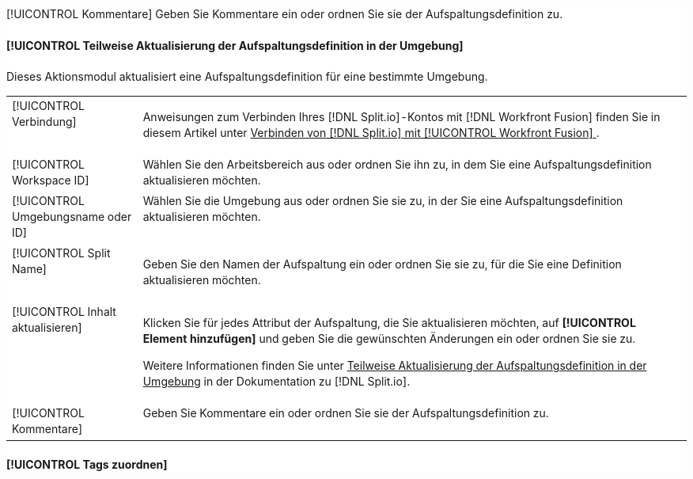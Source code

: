    <td role="rowheader">[!UICONTROL Kommentare]</td> 
   <td>Geben Sie Kommentare ein oder ordnen Sie sie der Aufspaltungsdefinition zu.</td> 
  </tr> 
 </tbody> 
</table>

#### [!UICONTROL Teilweise Aktualisierung der Aufspaltungsdefinition in der Umgebung]

Dieses Aktionsmodul aktualisiert eine Aufspaltungsdefinition für eine bestimmte Umgebung.

<table style="table-layout:auto"> 
 <col> 
 <col> 
 <tbody> 
  <tr> 
   <td role="rowheader">[!UICONTROL Verbindung]</td> 
   <td> <p>Anweisungen zum Verbinden Ihres [!DNL Split.io]-Kontos mit [!DNL Workfront Fusion] finden Sie in diesem Artikel unter <a href="#connect-split-io-to-workfront-fusion" class="MCXref xref">Verbinden von [!DNL Split.io] mit [!UICONTROL Workfront Fusion] </a>.</p> </td> 
  </tr> 
  <tr> 
   <td role="rowheader">[!UICONTROL Workspace ID]</td> 
   <td>Wählen Sie den Arbeitsbereich aus oder ordnen Sie ihn zu, in dem Sie eine Aufspaltungsdefinition aktualisieren möchten.</td> 
  </tr> 
  <tr> 
   <td role="rowheader">[!UICONTROL Umgebungsname oder ID]</td> 
   <td>Wählen Sie die Umgebung aus oder ordnen Sie sie zu, in der Sie eine Aufspaltungsdefinition aktualisieren möchten.</td> 
  </tr> 
  <tr> 
   <td role="rowheader">[!UICONTROL Split Name]</td> 
   <td> <p>Geben Sie den Namen der Aufspaltung ein oder ordnen Sie sie zu, für die Sie eine Definition aktualisieren möchten.</p> </td> 
  </tr> 
  <tr> 
   <td role="rowheader">[!UICONTROL Inhalt aktualisieren]</td> 
   <td> <p>Klicken Sie für jedes Attribut der Aufspaltung, die Sie aktualisieren möchten, auf <b>[!UICONTROL Element hinzufügen]</b> und geben Sie die gewünschten Änderungen ein oder ordnen Sie sie zu.</p> <p>Weitere Informationen finden Sie unter <a href="https://docs.split.io/reference#partial-update-split-definition-in-environment">Teilweise Aktualisierung der Aufspaltungsdefinition in der Umgebung</a> in der Dokumentation zu [!DNL Split.io].</p> </td> 
  </tr> 
  <tr> 
   <td role="rowheader">[!UICONTROL Kommentare]</td> 
   <td>Geben Sie Kommentare ein oder ordnen Sie sie der Aufspaltungsdefinition zu.</td> 
  </tr> 
 </tbody> 
</table>

#### [!UICONTROL Tags zuordnen]
